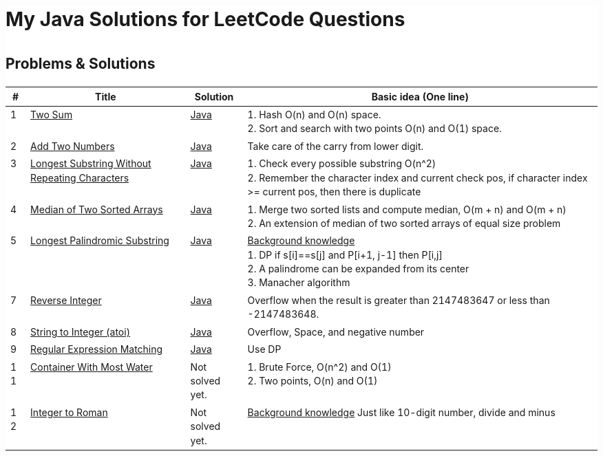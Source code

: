 # My Java Solutions for LeetCode Questions


## Problems & Solutions


| #    | Title | Solution                                                                                                                     | Basic idea (One line)                                                                                                                                                                                                                                                               |
|------| ----- |------------------------------------------------------------------------------------------------------------------------------|-------------------------------------------------------------------------------------------------------------------------------------------------------------------------------------------------------------------------------------------------------------------------------------|
| 1    | [Two Sum](https://leetcode.com/problems/two-sum/) | [Java](https://github.com/Opersan/my-java-journey/blob/master/src/main/java/AddTwoNumbers.java)                              | 1. Hash O(n) and O(n) space.<br>2. Sort and search with two points O(n) and O(1) space.                                                                                                                                                                                             |
| 2    | [Add Two Numbers](https://leetcode.com/problems/add-two-numbers/) | [Java](https://github.com/Opersan/my-java-journey/blob/master/src/main/java/TwoSum.java)                                     | Take care of the carry from lower digit.                                                                                                                                                                                                                                            |
| 3    | [Longest Substring Without Repeating Characters](https://leetcode.com/problems/longest-substring-without-repeating-characters/) | [Java](https://github.com/Opersan/my-java-journey/blob/master/src/main/java/LongestSubstringWithoutRepeatingCharacters.java) | 1. Check every possible substring O(n^2) <br>2. Remember the character index and current check pos, if character index >= current pos, then there is duplicate                                                                                                                      |
| 4    | [Median of Two Sorted Arrays](https://leetcode.com/problems/median-of-two-sorted-arrays/) | [Java](https://github.com/Opersan/my-java-journey/blob/master/src/main/java/MedianOfTwoSortedArrays.java)                    | 1. Merge two sorted lists and compute median, O(m + n) and O(m + n)<br>2. An extension of median of two sorted arrays of equal size problem                                                                                                                                         |
| 5    | [Longest Palindromic Substring](https://leetcode.com/problems/longest-palindromic-substring/) | [Java](https://github.com/Opersan/my-java-journey/blob/master/src/main/java/LongestPalindromicSubstring.java)                | [Background knowledge](http://en.wikipedia.org/wiki/Longest_palindromic_substring)<br>1. DP if s[i]==s[j] and P[i+1, j-1] then P[i,j]<br>2. A palindrome can be expanded from its center<br>3. Manacher algorithm                                                                   |
| 7    | [Reverse Integer](https://leetcode.com/problems/reverse-integer/) | [Java](https://github.com/Opersan/my-java-journey/blob/master/src/main/java/ReverseInteger.java)                             | Overflow when the result is greater than 2147483647 or less than -2147483648.                                                                                                                                                                                                       
| 8    | [String to Integer (atoi)](https://leetcode.com/problems/string-to-integer-atoi/) | [Java](https://github.com/Opersan/my-java-journey/blob/master/src/main/java/StringToInteger.java)                            | Overflow, Space, and negative number                                                                                                                                                                                                                                                |
| 9 | [Regular Expression Matching](https://leetcode.com/problems/regular-expression-matching/) | [Java](https://github.com/Opersan/my-java-journey/blob/master/src/main/java/RegularExpressionMatching.java)                  | Use DP                                                                                                                                                                                                                                                                               |
| 11   | [Container With Most Water](https://leetcode.com/problems/container-with-most-water/) | Not solved yet.                                                                                                              | 1. Brute Force, O(n^2) and O(1)<br>2. Two points, O(n) and O(1)                                                                                                                                                                                                                     |
| 12   | [Integer to Roman](https://leetcode.com/problems/integer-to-roman/) | Not solved yet.                                                                                                              | [Background knowledge](http://www.rapidtables.com/convert/number/how-number-to-roman-numerals.htm) Just like 10-digit number, divide and minus                                                                                                                                      |
